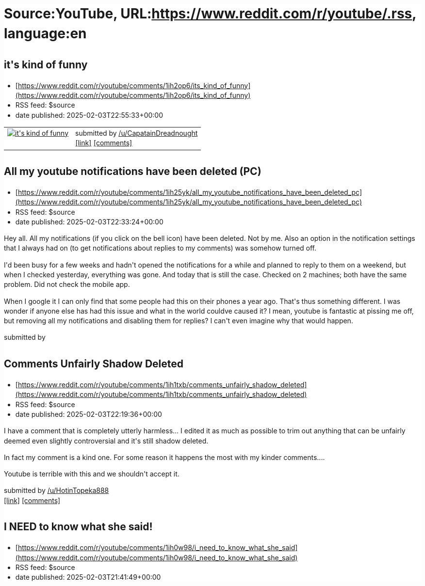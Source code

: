 # Source:YouTube, URL:https://www.reddit.com/r/youtube/.rss, language:en

## it's kind of funny
 - [https://www.reddit.com/r/youtube/comments/1ih2op6/its_kind_of_funny](https://www.reddit.com/r/youtube/comments/1ih2op6/its_kind_of_funny)
 - RSS feed: $source
 - date published: 2025-02-03T22:55:33+00:00

<table> <tr><td> <a href="https://www.reddit.com/r/youtube/comments/1ih2op6/its_kind_of_funny/"> <img src="https://preview.redd.it/hj8zxv1a70he1.jpeg?width=320&amp;crop=smart&amp;auto=webp&amp;s=2026c35cfc2602ebadb16ee3e99a3749cafc54bb" alt="it's kind of funny" title="it's kind of funny" /> </a> </td><td> &#32; submitted by &#32; <a href="https://www.reddit.com/user/CapatainDreadnought"> /u/CapatainDreadnought </a> <br/> <span><a href="https://i.redd.it/hj8zxv1a70he1.jpeg">[link]</a></span> &#32; <span><a href="https://www.reddit.com/r/youtube/comments/1ih2op6/its_kind_of_funny/">[comments]</a></span> </td></tr></table>

## All my youtube notifications have been deleted (PC)
 - [https://www.reddit.com/r/youtube/comments/1ih25yk/all_my_youtube_notifications_have_been_deleted_pc](https://www.reddit.com/r/youtube/comments/1ih25yk/all_my_youtube_notifications_have_been_deleted_pc)
 - RSS feed: $source
 - date published: 2025-02-03T22:33:24+00:00

<div class="md"><p>Hey all. All my notifications (if you click on the bell icon) have been deleted. Not by me. Also an option in the notification settings that I always had on (to get notifications about replies to my comments) was somehow turned off.</p> <p>I&#39;d been busy for a few weeks and hadn&#39;t opened the notifications for a while and planned to reply to them on a weekend, but when I checked yesterday, everything was gone. And today that is still the case. Checked on 2 machines; both have the same problem. Did not check the mobile app.</p> <p>When I google it I can only find that some people had this on their phones a year ago. That&#39;s thus something different. I was wonder if anyone else has had this issue and what in the world couldve caused it? I mean, youtube is fantastic at pissing me off, but removing all my notifications and disabling them for replies? I can&#39;t even imagine why that would happen.</p> </div> &#32; submitted by &#32

## Comments Unfairly Shadow Deleted
 - [https://www.reddit.com/r/youtube/comments/1ih1txb/comments_unfairly_shadow_deleted](https://www.reddit.com/r/youtube/comments/1ih1txb/comments_unfairly_shadow_deleted)
 - RSS feed: $source
 - date published: 2025-02-03T22:19:36+00:00

<div class="md"><p>I have a comment that is completely utterly harmless... I edited it as much as possible to trim out anything that can be unfairly deemed even slightly controversial and it&#39;s still shadow deleted. </p> <p>In fact my comment is a kind one. For some reason it happens the most with my kinder comments....</p> <p>Youtube is terrible with this and we shouldn&#39;t accept it. </p> </div> &#32; submitted by &#32; <a href="https://www.reddit.com/user/HotinTopeka888"> /u/HotinTopeka888 </a> <br/> <span><a href="https://www.reddit.com/r/youtube/comments/1ih1txb/comments_unfairly_shadow_deleted/">[link]</a></span> &#32; <span><a href="https://www.reddit.com/r/youtube/comments/1ih1txb/comments_unfairly_shadow_deleted/">[comments]</a></span>

## I NEED to know what she said!
 - [https://www.reddit.com/r/youtube/comments/1ih0w98/i_need_to_know_what_she_said](https://www.reddit.com/r/youtube/comments/1ih0w98/i_need_to_know_what_she_said)
 - RSS feed: $source
 - date published: 2025-02-03T21:41:49+00:00

